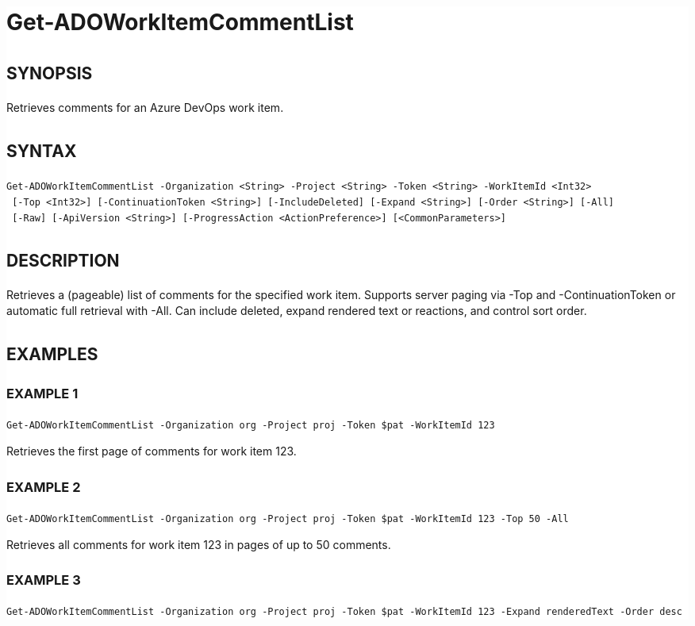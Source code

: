 ﻿---
external help file: ado.core-help.xml
Module Name: ado.core
online version: https://learn.microsoft.com/azure/devops
schema: 2.0.0
---

# Get-ADOWorkItemCommentList

## SYNOPSIS
Retrieves comments for an Azure DevOps work item.

## SYNTAX

```
Get-ADOWorkItemCommentList -Organization <String> -Project <String> -Token <String> -WorkItemId <Int32>
 [-Top <Int32>] [-ContinuationToken <String>] [-IncludeDeleted] [-Expand <String>] [-Order <String>] [-All]
 [-Raw] [-ApiVersion <String>] [-ProgressAction <ActionPreference>] [<CommonParameters>]
```

## DESCRIPTION
Retrieves a (pageable) list of comments for the specified work item.
Supports server paging
via -Top and -ContinuationToken or automatic full retrieval with -All.
Can include deleted,
expand rendered text or reactions, and control sort order.

## EXAMPLES

### EXAMPLE 1
```
Get-ADOWorkItemCommentList -Organization org -Project proj -Token $pat -WorkItemId 123
```

Retrieves the first page of comments for work item 123.

### EXAMPLE 2
```
Get-ADOWorkItemCommentList -Organization org -Project proj -Token $pat -WorkItemId 123 -Top 50 -All
```

Retrieves all comments for work item 123 in pages of up to 50 comments.

### EXAMPLE 3
```
Get-ADOWorkItemCommentList -Organization org -Project proj -Token $pat -WorkItemId 123 -Expand renderedText -Order desc
```
